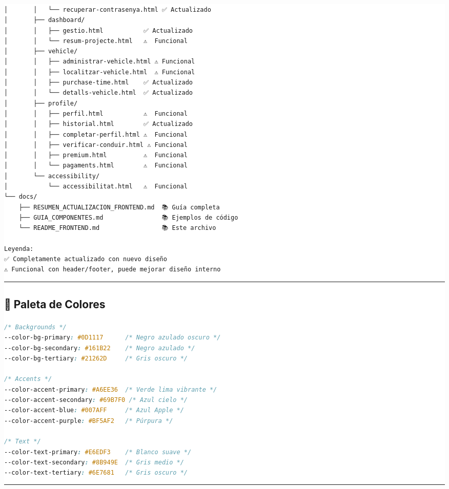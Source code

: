 ```
│       │   └── recuperar-contrasenya.html ✅ Actualizado
│       ├── dashboard/
│       │   ├── gestio.html           ✅ Actualizado
│       │   └── resum-projecte.html   ⚠️  Funcional
│       ├── vehicle/
│       │   ├── administrar-vehicle.html ⚠️ Funcional
│       │   ├── localitzar-vehicle.html  ⚠️ Funcional
│       │   ├── purchase-time.html    ✅ Actualizado
│       │   └── detalls-vehicle.html  ✅ Actualizado
│       ├── profile/
│       │   ├── perfil.html           ⚠️  Funcional
│       │   ├── historial.html        ✅ Actualizado
│       │   ├── completar-perfil.html ⚠️  Funcional
│       │   ├── verificar-conduir.html ⚠️ Funcional
│       │   ├── premium.html          ⚠️  Funcional
│       │   └── pagaments.html        ⚠️  Funcional
│       └── accessibility/
│           └── accessibilitat.html   ⚠️  Funcional
└── docs/
    ├── RESUMEN_ACTUALIZACION_FRONTEND.md  📚 Guía completa
    ├── GUIA_COMPONENTES.md                📚 Ejemplos de código
    └── README_FRONTEND.md                 📚 Este archivo

Leyenda:
✅ Completamente actualizado con nuevo diseño
⚠️ Funcional con header/footer, puede mejorar diseño interno
```

---

## 🎨 Paleta de Colores

```css
/* Backgrounds */
--color-bg-primary: #0D1117      /* Negro azulado oscuro */
--color-bg-secondary: #161B22    /* Negro azulado */
--color-bg-tertiary: #21262D     /* Gris oscuro */

/* Accents */
--color-accent-primary: #A6EE36  /* Verde lima vibrante */
--color-accent-secondary: #69B7F0 /* Azul cielo */
--color-accent-blue: #007AFF     /* Azul Apple */
--color-accent-purple: #BF5AF2   /* Púrpura */

/* Text */
--color-text-primary: #E6EDF3    /* Blanco suave */
--color-text-secondary: #8B949E  /* Gris medio */
--color-text-tertiary: #6E7681   /* Gris oscuro */
```

---
